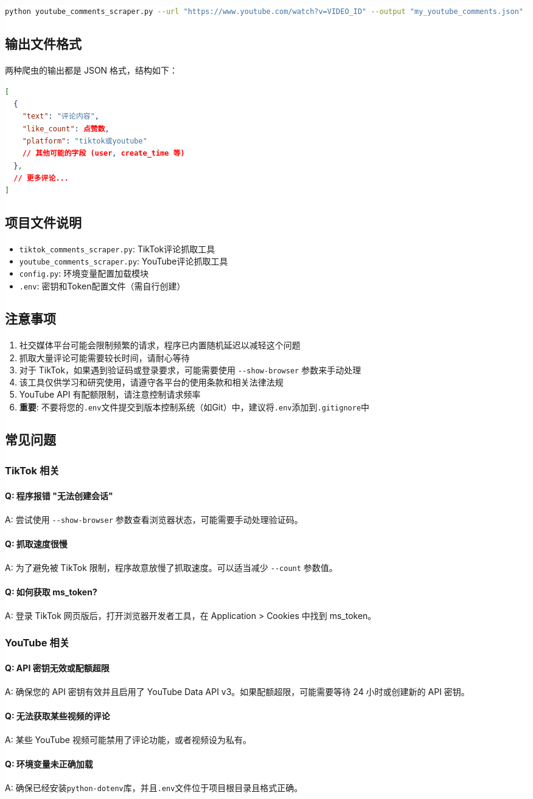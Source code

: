 ```bash
python youtube_comments_scraper.py --url "https://www.youtube.com/watch?v=VIDEO_ID" --output "my_youtube_comments.json"
```

## 输出文件格式

两种爬虫的输出都是 JSON 格式，结构如下：

```json
[
  {
    "text": "评论内容",
    "like_count": 点赞数,
    "platform": "tiktok或youtube"
    // 其他可能的字段 (user, create_time 等)
  },
  // 更多评论...
]
```

## 项目文件说明

- `tiktok_comments_scraper.py`: TikTok评论抓取工具
- `youtube_comments_scraper.py`: YouTube评论抓取工具
- `config.py`: 环境变量配置加载模块
- `.env`: 密钥和Token配置文件（需自行创建）

## 注意事项

1. 社交媒体平台可能会限制频繁的请求，程序已内置随机延迟以减轻这个问题
2. 抓取大量评论可能需要较长时间，请耐心等待
3. 对于 TikTok，如果遇到验证码或登录要求，可能需要使用 `--show-browser` 参数来手动处理
4. 该工具仅供学习和研究使用，请遵守各平台的使用条款和相关法律法规
5. YouTube API 有配额限制，请注意控制请求频率
6. **重要**: 不要将您的`.env`文件提交到版本控制系统（如Git）中，建议将`.env`添加到`.gitignore`中

## 常见问题

### TikTok 相关

#### Q: 程序报错 "无法创建会话"
A: 尝试使用 `--show-browser` 参数查看浏览器状态，可能需要手动处理验证码。

#### Q: 抓取速度很慢
A: 为了避免被 TikTok 限制，程序故意放慢了抓取速度。可以适当减少 `--count` 参数值。

#### Q: 如何获取 ms_token?
A: 登录 TikTok 网页版后，打开浏览器开发者工具，在 Application > Cookies 中找到 ms_token。

### YouTube 相关

#### Q: API 密钥无效或配额超限
A: 确保您的 API 密钥有效并且启用了 YouTube Data API v3。如果配额超限，可能需要等待 24 小时或创建新的 API 密钥。

#### Q: 无法获取某些视频的评论
A: 某些 YouTube 视频可能禁用了评论功能，或者视频设为私有。

#### Q: 环境变量未正确加载
A: 确保已经安装`python-dotenv`库，并且`.env`文件位于项目根目录且格式正确。
